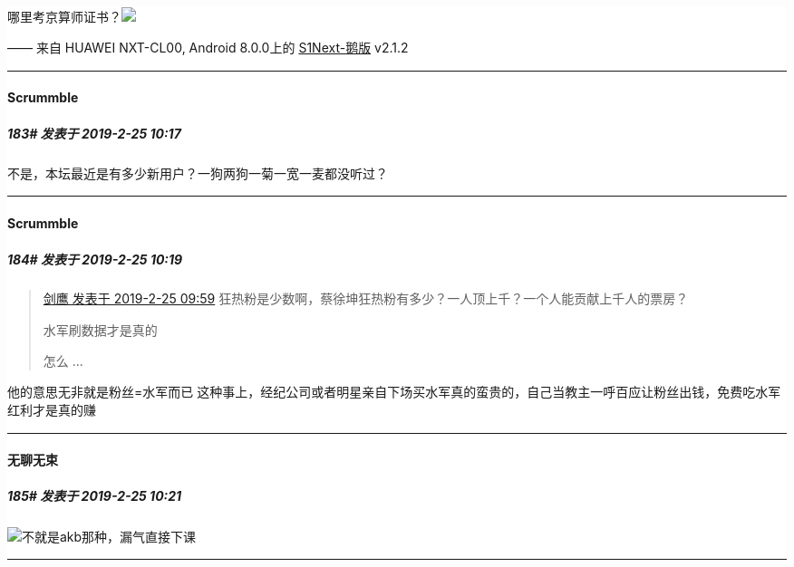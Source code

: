 

哪里考京算师证书？<img src="https://static.saraba1st.com/image/smiley/face2017/047.png" referrerpolicy="no-referrer">

—— 来自 HUAWEI NXT-CL00, Android 8.0.0上的 [S1Next-鹅版](https://github.com/ykrank/S1-Next/releases) v2.1.2







*****

####  Scrummble  
##### 183#       发表于 2019-2-25 10:17




不是，本坛最近是有多少新用户？一狗两狗一菊一宽一麦都没听过？







*****

####  Scrummble  
##### 184#       发表于 2019-2-25 10:19



<blockquote><a href="httphttps://bbs.saraba1st.com/2b/forum.php?mod=redirect&amp;goto=findpost&amp;pid=42713973&amp;ptid=1813155" target="_blank">剑鹰 发表于 2019-2-25 09:59</a>
狂热粉是少数啊，蔡徐坤狂热粉有多少？一人顶上千？一个人能贡献上千人的票房？

水军刷数据才是真的

怎么 ...</blockquote>
他的意思无非就是粉丝=水军而已
这种事上，经纪公司或者明星亲自下场买水军真的蛮贵的，自己当教主一呼百应让粉丝出钱，免费吃水军红利才是真的赚







*****

####  无聊无束  
##### 185#       发表于 2019-2-25 10:21



<img src="https://static.saraba1st.com/image/smiley/face2017/067.png" referrerpolicy="no-referrer">不就是akb那种，漏气直接下课







*****
